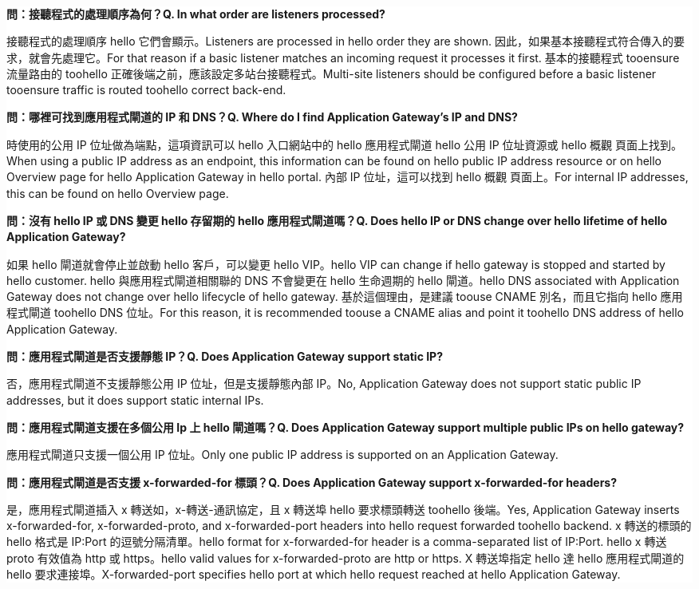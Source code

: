 <span data-ttu-id="eb0b3-129">**問：接聽程式的處理順序為何？**</span><span class="sxs-lookup"><span data-stu-id="eb0b3-129">**Q. In what order are listeners processed?**</span></span>

<span data-ttu-id="eb0b3-130">接聽程式的處理順序 hello 它們會顯示。</span><span class="sxs-lookup"><span data-stu-id="eb0b3-130">Listeners are processed in hello order they are shown.</span></span> <span data-ttu-id="eb0b3-131">因此，如果基本接聽程式符合傳入的要求，就會先處理它。</span><span class="sxs-lookup"><span data-stu-id="eb0b3-131">For that reason if a basic listener matches an incoming request it processes it first.</span></span>  <span data-ttu-id="eb0b3-132">基本的接聽程式 tooensure 流量路由的 toohello 正確後端之前，應該設定多站台接聽程式。</span><span class="sxs-lookup"><span data-stu-id="eb0b3-132">Multi-site listeners should be configured before a basic listener tooensure traffic is routed toohello correct back-end.</span></span>

<span data-ttu-id="eb0b3-133">**問：哪裡可找到應用程式閘道的 IP 和 DNS？**</span><span class="sxs-lookup"><span data-stu-id="eb0b3-133">**Q. Where do I find Application Gateway’s IP and DNS?**</span></span>

<span data-ttu-id="eb0b3-134">時使用的公用 IP 位址做為端點，這項資訊可以 hello 入口網站中的 hello 應用程式閘道 hello 公用 IP 位址資源或 hello 概觀 頁面上找到。</span><span class="sxs-lookup"><span data-stu-id="eb0b3-134">When using a public IP address as an endpoint, this information can be found on hello public IP address resource or on hello Overview page for hello Application Gateway in hello portal.</span></span> <span data-ttu-id="eb0b3-135">內部 IP 位址，這可以找到 hello 概觀 頁面上。</span><span class="sxs-lookup"><span data-stu-id="eb0b3-135">For internal IP addresses, this can be found on hello Overview page.</span></span>

<span data-ttu-id="eb0b3-136">**問：沒有 hello IP 或 DNS 變更 hello 存留期的 hello 應用程式閘道嗎？**</span><span class="sxs-lookup"><span data-stu-id="eb0b3-136">**Q. Does hello IP or DNS change over hello lifetime of hello Application Gateway?**</span></span>

<span data-ttu-id="eb0b3-137">如果 hello 閘道就會停止並啟動 hello 客戶，可以變更 hello VIP。</span><span class="sxs-lookup"><span data-stu-id="eb0b3-137">hello VIP can change if hello gateway is stopped and started by hello customer.</span></span> <span data-ttu-id="eb0b3-138">hello 與應用程式閘道相關聯的 DNS 不會變更在 hello 生命週期的 hello 閘道。</span><span class="sxs-lookup"><span data-stu-id="eb0b3-138">hello DNS associated with Application Gateway does not change over hello lifecycle of hello gateway.</span></span> <span data-ttu-id="eb0b3-139">基於這個理由，是建議 toouse CNAME 別名，而且它指向 hello 應用程式閘道 toohello DNS 位址。</span><span class="sxs-lookup"><span data-stu-id="eb0b3-139">For this reason, it is recommended toouse a CNAME alias and point it toohello DNS address of hello Application Gateway.</span></span>

<span data-ttu-id="eb0b3-140">**問：應用程式閘道是否支援靜態 IP？**</span><span class="sxs-lookup"><span data-stu-id="eb0b3-140">**Q. Does Application Gateway support static IP?**</span></span>

<span data-ttu-id="eb0b3-141">否，應用程式閘道不支援靜態公用 IP 位址，但是支援靜態內部 IP。</span><span class="sxs-lookup"><span data-stu-id="eb0b3-141">No, Application Gateway does not support static public IP addresses, but it does support static internal IPs.</span></span>

<span data-ttu-id="eb0b3-142">**問：應用程式閘道支援在多個公用 Ip 上 hello 閘道嗎？**</span><span class="sxs-lookup"><span data-stu-id="eb0b3-142">**Q. Does Application Gateway support multiple public IPs on hello gateway?**</span></span>

<span data-ttu-id="eb0b3-143">應用程式閘道只支援一個公用 IP 位址。</span><span class="sxs-lookup"><span data-stu-id="eb0b3-143">Only one public IP address is supported on an Application Gateway.</span></span>

<span data-ttu-id="eb0b3-144">**問：應用程式閘道是否支援 x-forwarded-for 標頭？**</span><span class="sxs-lookup"><span data-stu-id="eb0b3-144">**Q. Does Application Gateway support x-forwarded-for headers?**</span></span>

<span data-ttu-id="eb0b3-145">是，應用程式閘道插入 x 轉送如，x-轉送-通訊協定，且 x 轉送埠 hello 要求標頭轉送 toohello 後端。</span><span class="sxs-lookup"><span data-stu-id="eb0b3-145">Yes, Application Gateway inserts x-forwarded-for, x-forwarded-proto, and x-forwarded-port headers into hello request forwarded toohello backend.</span></span> <span data-ttu-id="eb0b3-146">x 轉送的標頭的 hello 格式是 IP:Port 的逗號分隔清單。</span><span class="sxs-lookup"><span data-stu-id="eb0b3-146">hello format for x-forwarded-for header is a comma-separated list of IP:Port.</span></span> <span data-ttu-id="eb0b3-147">hello x 轉送 proto 有效值為 http 或 https。</span><span class="sxs-lookup"><span data-stu-id="eb0b3-147">hello valid values for x-forwarded-proto are http or https.</span></span> <span data-ttu-id="eb0b3-148">X 轉送埠指定 hello 達 hello 應用程式閘道的 hello 要求連接埠。</span><span class="sxs-lookup"><span data-stu-id="eb0b3-148">X-forwarded-port specifies hello port at which hello request reached at hello Application Gateway.</span></span>
